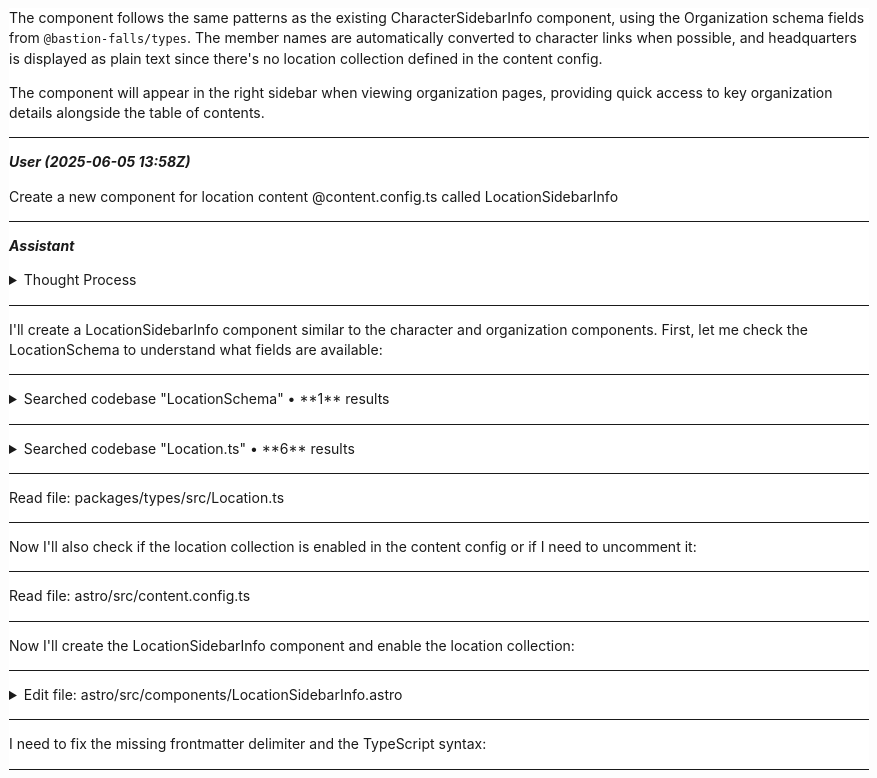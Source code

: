 The component follows the same patterns as the existing CharacterSidebarInfo 
component, using the Organization schema fields from `@bastion-falls/types`. 
The member names are automatically converted to character links when possible, 
and headquarters is displayed as plain text since there's no location collection 
defined in the content config.

The component will appear in the right sidebar when viewing organization pages, 
providing quick access to key organization details alongside the table of 
contents.

---

_**User (2025-06-05 13:58Z)**_

Create a new component for location content @content.config.ts called LocationSidebarInfo

---

_**Assistant**_

<think><details><summary>Thought Process</summary></details></think>

---

I'll create a LocationSidebarInfo component similar to the character and organization components. First, let me check the LocationSchema to understand what fields are available:

---

<details><summary>Searched codebase "LocationSchema" • **1** results</summary></details>

---

<details><summary>Searched codebase "Location.ts" • **6** results</summary></details>

---

Read file: packages/types/src/Location.ts

---

Now I'll also check if the location collection is enabled in the content config or if I need to uncomment it:

---

Read file: astro/src/content.config.ts

---

Now I'll create the LocationSidebarInfo component and enable the location collection:

---

<details><summary>Edit file: astro/src/components/LocationSidebarInfo.astro</summary></details>

---

I need to fix the missing frontmatter delimiter and the TypeScript syntax:

---

